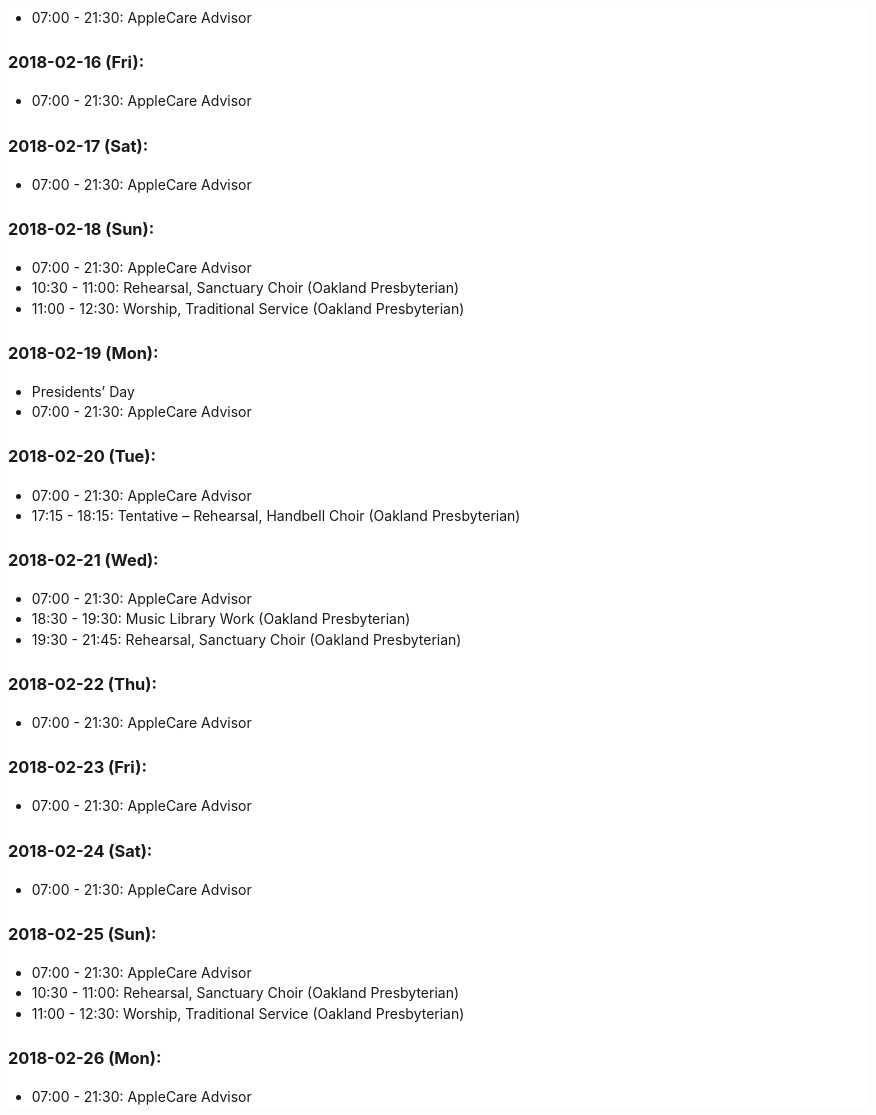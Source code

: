 * 07:00 - 21:30: AppleCare Advisor

### 2018-02-16 (Fri):

* 07:00 - 21:30: AppleCare Advisor

### 2018-02-17 (Sat):

* 07:00 - 21:30: AppleCare Advisor

### 2018-02-18 (Sun):

* 07:00 - 21:30: AppleCare Advisor
* 10:30 - 11:00: Rehearsal, Sanctuary Choir (Oakland Presbyterian)
* 11:00 - 12:30: Worship, Traditional Service (Oakland Presbyterian)

### 2018-02-19 (Mon):

* Presidents’ Day
* 07:00 - 21:30: AppleCare Advisor

### 2018-02-20 (Tue):

* 07:00 - 21:30: AppleCare Advisor
* 17:15 - 18:15: Tentative – Rehearsal, Handbell Choir (Oakland Presbyterian)

### 2018-02-21 (Wed):

* 07:00 - 21:30: AppleCare Advisor
* 18:30 - 19:30: Music Library Work (Oakland Presbyterian)
* 19:30 - 21:45: Rehearsal, Sanctuary Choir (Oakland Presbyterian)

### 2018-02-22 (Thu):

* 07:00 - 21:30: AppleCare Advisor

### 2018-02-23 (Fri):

* 07:00 - 21:30: AppleCare Advisor

### 2018-02-24 (Sat):

* 07:00 - 21:30: AppleCare Advisor

### 2018-02-25 (Sun):

* 07:00 - 21:30: AppleCare Advisor
* 10:30 - 11:00: Rehearsal, Sanctuary Choir (Oakland Presbyterian)
* 11:00 - 12:30: Worship, Traditional Service (Oakland Presbyterian)

### 2018-02-26 (Mon):

* 07:00 - 21:30: AppleCare Advisor
